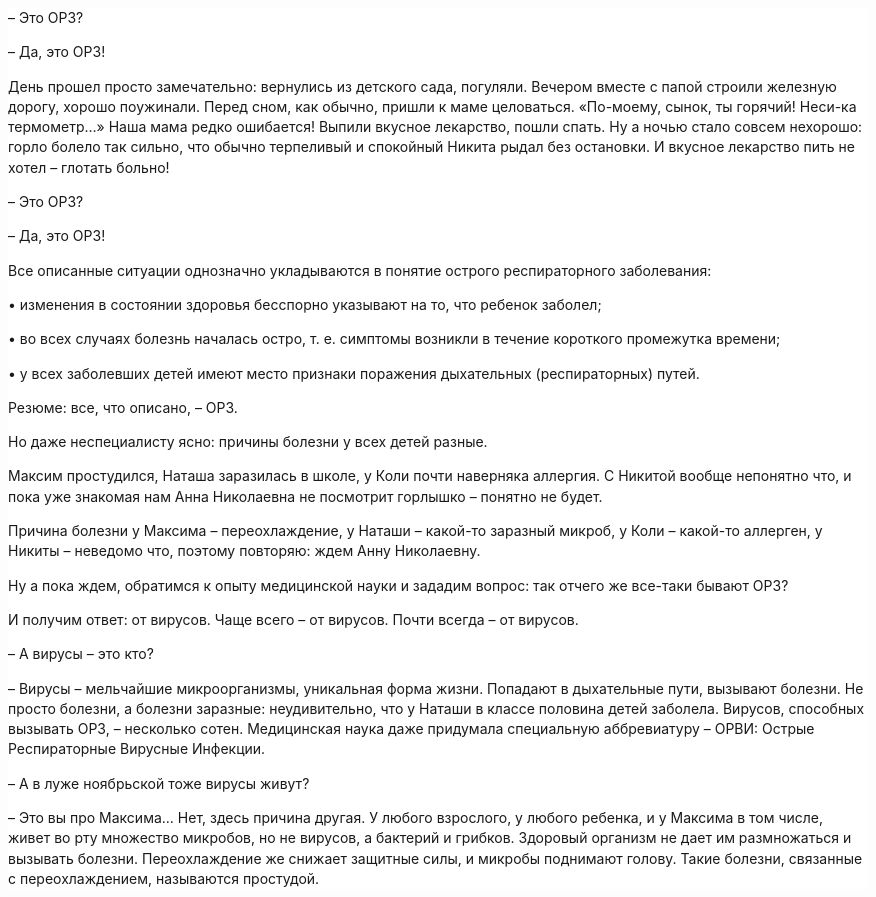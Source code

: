 – Это ОРЗ?

– Да, это ОРЗ!

День прошел просто замечательно: вернулись из детского сада, погуляли.
Вечером вместе с папой строили железную дорогу, хорошо поужинали. Перед
сном, как обычно, пришли к маме целоваться. «По-моему, сынок, ты
горячий! Неси-ка термометр…» Наша мама редко ошибается! Выпили вкусное
лекарство, пошли спать. Ну а ночью стало совсем нехорошо: горло болело
так сильно, что обычно терпеливый и спокойный Никита рыдал без
остановки. И вкусное лекарство пить не хотел – глотать больно!

– Это ОРЗ?

– Да, это ОРЗ!

Все описанные ситуации однозначно укладываются в понятие острого
респираторного заболевания:

• изменения в состоянии здоровья бесспорно указывают на то, что ребенок
заболел;

• во всех случаях болезнь началась остро, т. е. симптомы возникли в
течение короткого промежутка времени;

• у всех заболевших детей имеют место признаки поражения дыхательных
(респираторных) путей.

Резюме: все, что описано, – ОРЗ.

Но даже неспециалисту ясно: причины болезни у всех детей разные.

Максим простудился, Наташа заразилась в школе, у Коли почти наверняка
аллергия. С Никитой вообще непонятно что, и пока уже знакомая нам Анна
Николаевна не посмотрит горлышко – понятно не будет.

Причина болезни у Максима – переохлаждение, у Наташи – какой-то заразный
микроб, у Коли – какой-то аллерген, у Никиты – неведомо что, поэтому
повторяю: ждем Анну Николаевну.

Ну а пока ждем, обратимся к опыту медицинской науки и зададим вопрос:
так отчего же все-таки бывают ОРЗ?

И получим ответ: от вирусов. Чаще всего – от вирусов. Почти всегда – от
вирусов.

– А вирусы – это кто?

– Вирусы – мельчайшие микроорганизмы, уникальная форма жизни. Попадают в
дыхательные пути, вызывают болезни. Не просто болезни, а болезни
заразные: неудивительно, что у Наташи в классе половина детей заболела.
Вирусов, способных вызывать ОРЗ, – несколько сотен. Медицинская наука
даже придумала специальную аббревиатуру – ОРВИ: Острые Респираторные
Вирусные Инфекции.

– А в луже ноябрьской тоже вирусы живут?

– Это вы про Максима… Нет, здесь причина другая. У любого взрослого, у
любого ребенка, и у Максима в том числе, живет во рту множество
микробов, но не вирусов, а бактерий и грибков. Здоровый организм не дает
им размножаться и вызывать болезни. Переохлаждение же снижает защитные
силы, и микробы поднимают голову. Такие болезни, связанные с
переохлаждением, называются простудой.
